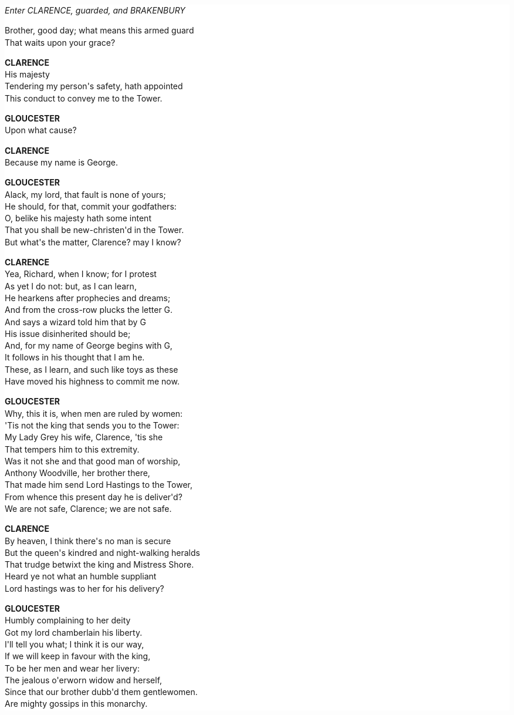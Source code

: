 _Enter CLARENCE, guarded, and BRAKENBURY_

Brother, good day; what means this armed guard  
That waits upon your grace?

**CLARENCE**  
His majesty  
Tendering my person's safety, hath appointed  
This conduct to convey me to the Tower.

**GLOUCESTER**  
Upon what cause?

**CLARENCE**  
Because my name is George.

**GLOUCESTER**  
Alack, my lord, that fault is none of yours;  
He should, for that, commit your godfathers:  
O, belike his majesty hath some intent  
That you shall be new-christen'd in the Tower.  
But what's the matter, Clarence? may I know?

**CLARENCE**  
Yea, Richard, when I know; for I protest  
As yet I do not: but, as I can learn,  
He hearkens after prophecies and dreams;  
And from the cross-row plucks the letter G.  
And says a wizard told him that by G  
His issue disinherited should be;  
And, for my name of George begins with G,  
It follows in his thought that I am he.  
These, as I learn, and such like toys as these  
Have moved his highness to commit me now.

**GLOUCESTER**  
Why, this it is, when men are ruled by women:  
'Tis not the king that sends you to the Tower:  
My Lady Grey his wife, Clarence, 'tis she  
That tempers him to this extremity.  
Was it not she and that good man of worship,  
Anthony Woodville, her brother there,  
That made him send Lord Hastings to the Tower,  
From whence this present day he is deliver'd?  
We are not safe, Clarence; we are not safe.

**CLARENCE**  
By heaven, I think there's no man is secure  
But the queen's kindred and night-walking heralds  
That trudge betwixt the king and Mistress Shore.  
Heard ye not what an humble suppliant  
Lord hastings was to her for his delivery?

**GLOUCESTER**  
Humbly complaining to her deity  
Got my lord chamberlain his liberty.  
I'll tell you what; I think it is our way,  
If we will keep in favour with the king,  
To be her men and wear her livery:  
The jealous o'erworn widow and herself,  
Since that our brother dubb'd them gentlewomen.  
Are mighty gossips in this monarchy.
